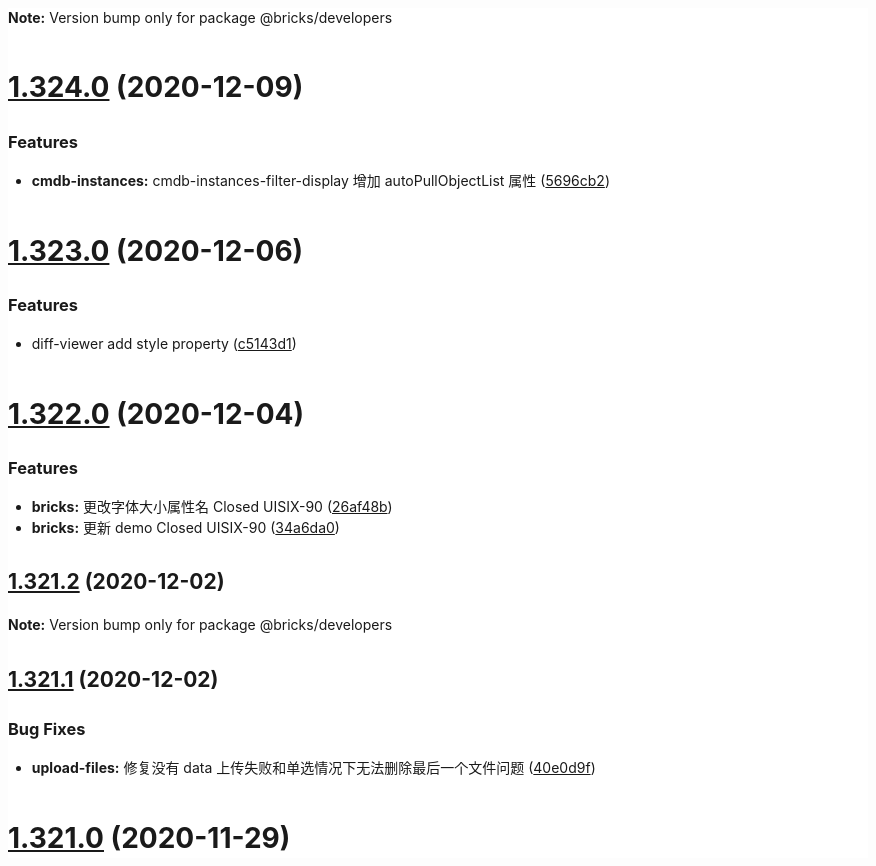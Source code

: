 **Note:** Version bump only for package @bricks/developers

# [1.324.0](https://git.easyops.local/anyclouds/next-basics/compare/@bricks/developers@1.323.0...@bricks/developers@1.324.0) (2020-12-09)

### Features

- **cmdb-instances:** cmdb-instances-filter-display 增加 autoPullObjectList 属性 ([5696cb2](https://git.easyops.local/anyclouds/next-basics/commits/5696cb234276b23a33d2f9d6e24796b3913a1a9c))

# [1.323.0](https://git.easyops.local/anyclouds/next-basics/compare/@bricks/developers@1.322.0...@bricks/developers@1.323.0) (2020-12-06)

### Features

- diff-viewer add style property ([c5143d1](https://git.easyops.local/anyclouds/next-basics/commits/c5143d15491fd266a888b92a8f092396857a9680))

# [1.322.0](https://git.easyops.local/anyclouds/next-basics/compare/@bricks/developers@1.321.2...@bricks/developers@1.322.0) (2020-12-04)

### Features

- **bricks:** 更改字体大小属性名 Closed UISIX-90 ([26af48b](https://git.easyops.local/anyclouds/next-basics/commits/26af48bc55bd4ffc31ac0ce4a9aa69f3068938f8))
- **bricks:** 更新 demo Closed UISIX-90 ([34a6da0](https://git.easyops.local/anyclouds/next-basics/commits/34a6da07077248570fb3b743b2645fa94c92deef))

## [1.321.2](https://git.easyops.local/anyclouds/next-basics/compare/@bricks/developers@1.321.1...@bricks/developers@1.321.2) (2020-12-02)

**Note:** Version bump only for package @bricks/developers

## [1.321.1](https://git.easyops.local/anyclouds/next-basics/compare/@bricks/developers@1.321.0...@bricks/developers@1.321.1) (2020-12-02)

### Bug Fixes

- **upload-files:** 修复没有 data 上传失败和单选情况下无法删除最后一个文件问题 ([40e0d9f](https://git.easyops.local/anyclouds/next-basics/commits/40e0d9f28880b87ed9bb63fa4b9994dbc99a0747))

# [1.321.0](https://git.easyops.local/anyclouds/next-basics/compare/@bricks/developers@1.320.0...@bricks/developers@1.321.0) (2020-11-29)
